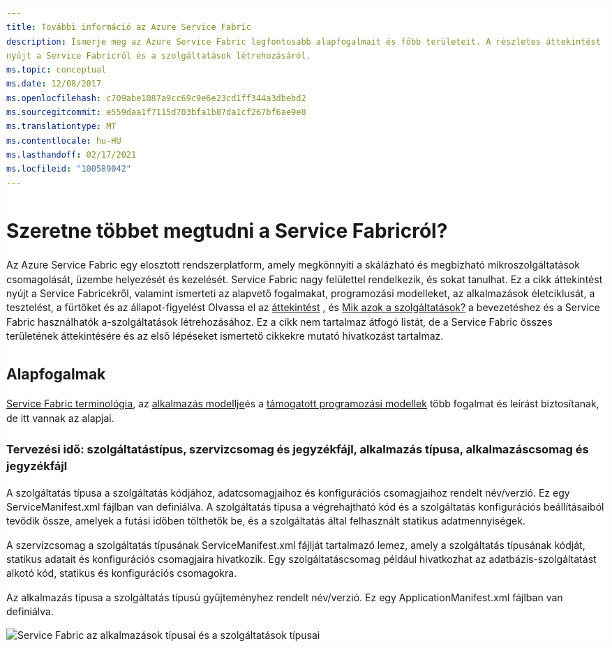 ```yaml
---
title: További információ az Azure Service Fabric
description: Ismerje meg az Azure Service Fabric legfontosabb alapfogalmait és főbb területeit. A részletes áttekintést nyújt a Service Fabricről és a szolgáltatások létrehozásáról.
ms.topic: conceptual
ms.date: 12/08/2017
ms.openlocfilehash: c709abe1087a9cc69c9e6e23cd1ff344a3dbebd2
ms.sourcegitcommit: e559daa1f7115d703bfa1b87da1cf267bf6ae9e8
ms.translationtype: MT
ms.contentlocale: hu-HU
ms.lasthandoff: 02/17/2021
ms.locfileid: "100589042"
---
```

# <a name="so-you-want-to-learn-about-service-fabric"></a>Szeretne többet megtudni a Service Fabricról?
Az Azure Service Fabric egy elosztott rendszerplatform, amely megkönnyíti a skálázható és megbízható mikroszolgáltatások csomagolását, üzembe helyezését és kezelését.  Service Fabric nagy felülettel rendelkezik, és sokat tanulhat.  Ez a cikk áttekintést nyújt a Service Fabricekről, valamint ismerteti az alapvető fogalmakat, programozási modelleket, az alkalmazások életciklusát, a tesztelést, a fürtöket és az állapot-figyelést Olvassa el az [áttekintést](service-fabric-overview.md) , és [Mik azok a szolgáltatások?](service-fabric-overview-microservices.md) a bevezetéshez és a Service Fabric használhatók a-szolgáltatások létrehozásához. Ez a cikk nem tartalmaz átfogó listát, de a Service Fabric összes területének áttekintésére és az első lépéseket ismertető cikkekre mutató hivatkozást tartalmaz. 

## <a name="core-concepts"></a>Alapfogalmak
[Service Fabric terminológia](service-fabric-technical-overview.md), az [alkalmazás modellje](service-fabric-application-model.md)és a [támogatott programozási modellek](service-fabric-choose-framework.md) több fogalmat és leírást biztosítanak, de itt vannak az alapjai.

### <a name="design-time-service-type-service-package-and-manifest-application-type-application-package-and-manifest"></a>Tervezési idő: szolgáltatástípus, szervizcsomag és jegyzékfájl, alkalmazás típusa, alkalmazáscsomag és jegyzékfájl
A szolgáltatás típusa a szolgáltatás kódjához, adatcsomagjaihoz és konfigurációs csomagjaihoz rendelt név/verzió. Ez egy ServiceManifest.xml fájlban van definiálva. A szolgáltatás típusa a végrehajtható kód és a szolgáltatás konfigurációs beállításaiból tevődik össze, amelyek a futási időben tölthetők be, és a szolgáltatás által felhasznált statikus adatmennyiségek.

A szervizcsomag a szolgáltatás típusának ServiceManifest.xml fájlját tartalmazó lemez, amely a szolgáltatás típusának kódját, statikus adatait és konfigurációs csomagjaira hivatkozik. Egy szolgáltatáscsomag például hivatkozhat az adatbázis-szolgáltatást alkotó kód, statikus és konfigurációs csomagokra.

Az alkalmazás típusa a szolgáltatás típusú gyűjteményhez rendelt név/verzió. Ez egy ApplicationManifest.xml fájlban van definiálva.

![Service Fabric az alkalmazások típusai és a szolgáltatások típusai][cluster-imagestore-apptypes]


[cluster-application-instances]: media/service-fabric-content-roadmap/cluster-application-instances.png
[cluster-imagestore-apptypes]: ./media/service-fabric-content-roadmap/cluster-imagestore-apptypes.png